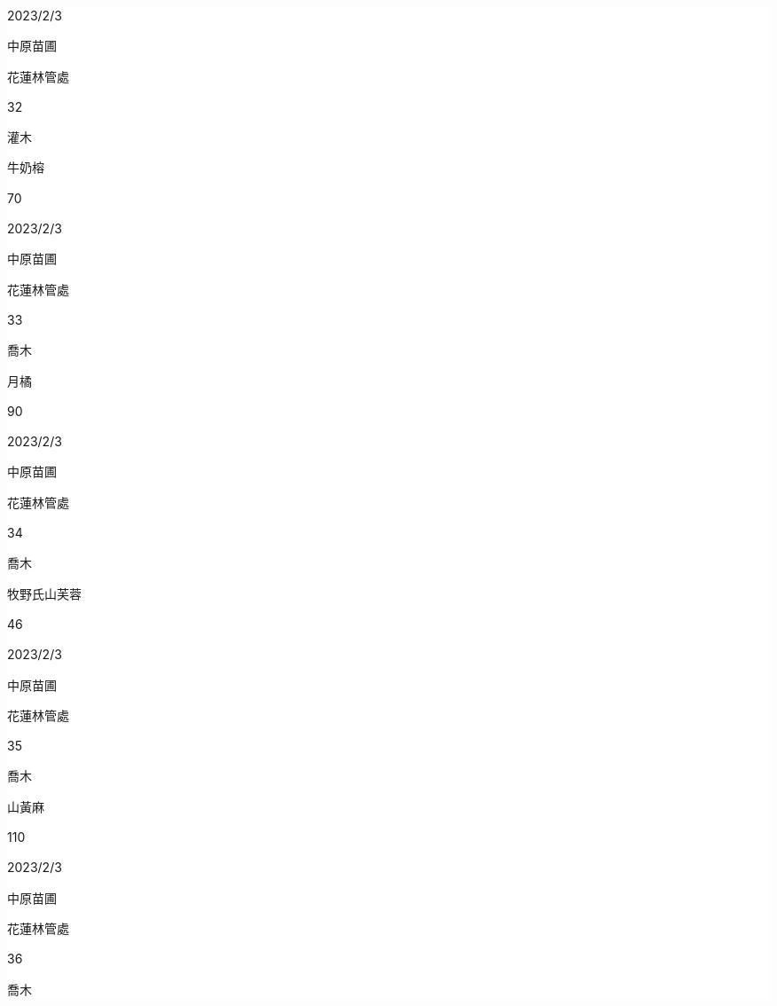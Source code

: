 2023/2/3

中原苗圃

花蓮林管處

32

灌木

牛奶榕

70

2023/2/3

中原苗圃

花蓮林管處

33

喬木

月橘

90

2023/2/3

中原苗圃

花蓮林管處

34

喬木

牧野氏山芙蓉

46

2023/2/3

中原苗圃

花蓮林管處

35

喬木

山黃麻

110

2023/2/3

中原苗圃

花蓮林管處

36

喬木
